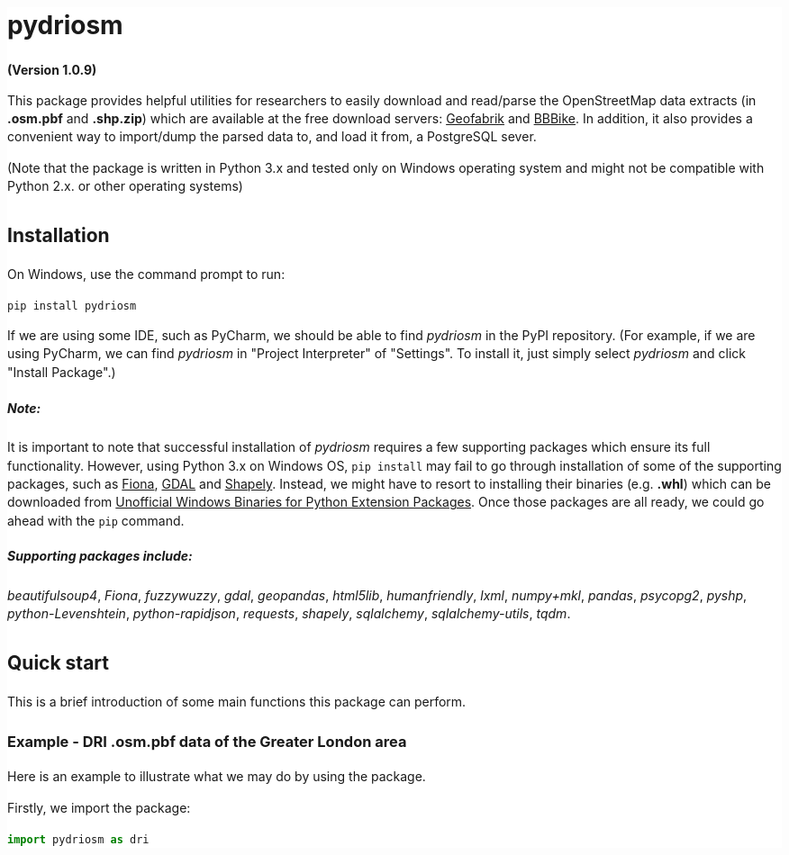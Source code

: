# pydriosm

**(Version 1.0.9)**

This package provides helpful utilities for researchers to easily download and read/parse the OpenStreetMap data extracts (in **.osm.pbf** and **.shp.zip**) which are available at the free download servers: [Geofabrik](https://download.geofabrik.de/) and [BBBike](https://www.bbbike.org/). In addition, it also provides a convenient way to import/dump the parsed data to, and load it from, a PostgreSQL sever. 

(Note that the package is written in Python 3.x and tested only on Windows operating system and might not be compatible with Python 2.x. or other operating systems)



## Installation

On Windows, use the command prompt to run:

```
pip install pydriosm
```

If we are using some IDE, such as PyCharm, we should be able to find *pydriosm* in the PyPI repository. (For example, if we are using PyCharm, we can find *pydriosm* in "Project Interpreter" of "Settings". To install it, just simply select *pydriosm* and click "Install Package".)

##### Note:

It is important to note that successful installation of *pydriosm* requires a few supporting packages which ensure its full functionality. However, using Python 3.x on Windows OS, `pip install` may fail to go through installation of some of the supporting packages, such as [Fiona](https://pypi.org/project/Fiona/), [GDAL](https://pypi.org/project/GDAL/) and [Shapely](https://pypi.org/project/Shapely/). Instead, we might have to resort to installing their binaries (e.g. **.whl**) which can be downloaded from [Unofficial Windows Binaries for Python Extension Packages](https://www.lfd.uci.edu/~gohlke/pythonlibs/). Once those packages are all ready, we could go ahead with the `pip` command. 

##### Supporting packages include:

*beautifulsoup4*, *Fiona*, *fuzzywuzzy*, *gdal*, *geopandas*, *html5lib*, *humanfriendly*, *lxml*, *numpy+mkl*, *pandas*, *psycopg2*, *pyshp*, *python-Levenshtein*, *python-rapidjson*, *requests*, *shapely*, *sqlalchemy*, *sqlalchemy-utils*, *tqdm*. 



## Quick start

This is a brief introduction of some main functions this package can perform.

### Example - DRI .osm.pbf data of the Greater London area

Here is an example to illustrate what we may do by using the package. 

Firstly, we import the package: 

```python
import pydriosm as dri
```
